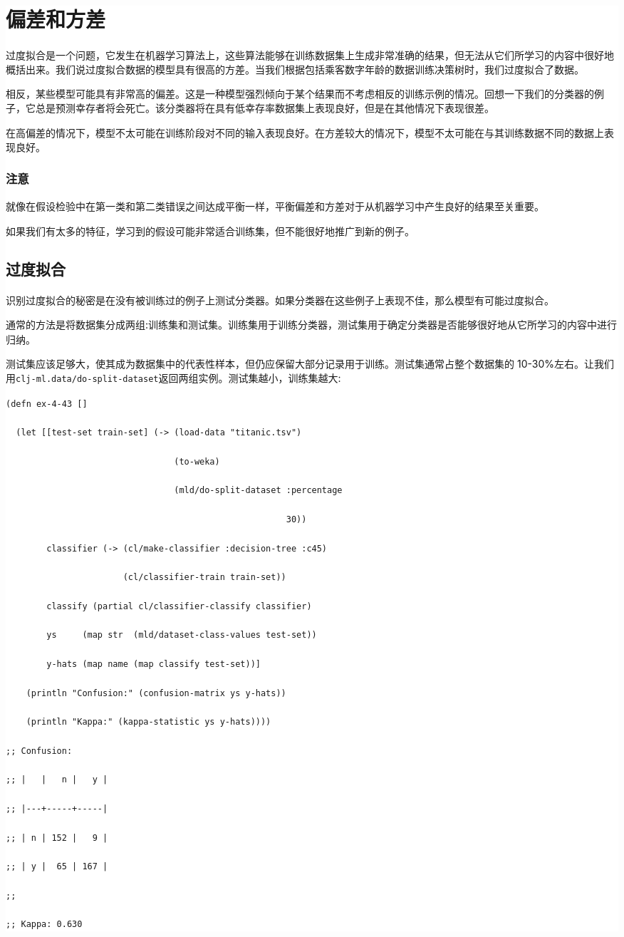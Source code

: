 <title>Bias and variance</title><link href="epub.css" rel="stylesheet" type="text/css"> 

# 偏差和方差

过度拟合是一个问题，它发生在机器学习算法上，这些算法能够在训练数据集上生成非常准确的结果，但无法从它们所学习的内容中很好地概括出来。我们说过度拟合数据的模型具有很高的方差。当我们根据包括乘客数字年龄的数据训练决策树时，我们过度拟合了数据。

相反，某些模型可能具有非常高的偏差。这是一种模型强烈倾向于某个结果而不考虑相反的训练示例的情况。回想一下我们的分类器的例子，它总是预测幸存者将会死亡。该分类器将在具有低幸存率数据集上表现良好，但是在其他情况下表现很差。

在高偏差的情况下，模型不太可能在训练阶段对不同的输入表现良好。在方差较大的情况下，模型不太可能在与其训练数据不同的数据上表现良好。

### 注意

就像在假设检验中在第一类和第二类错误之间达成平衡一样，平衡偏差和方差对于从机器学习中产生良好的结果至关重要。

如果我们有太多的特征，学习到的假设可能非常适合训练集，但不能很好地推广到新的例子。

## 过度拟合

识别过度拟合的秘密是在没有被训练过的例子上测试分类器。如果分类器在这些例子上表现不佳，那么模型有可能过度拟合。

通常的方法是将数据集分成两组:训练集和测试集。训练集用于训练分类器，测试集用于确定分类器是否能够很好地从它所学习的内容中进行归纳。

测试集应该足够大，使其成为数据集中的代表性样本，但仍应保留大部分记录用于训练。测试集通常占整个数据集的 10-30%左右。让我们用`clj-ml.data/do-split-dataset`返回两组实例。测试集越小，训练集越大:

```
(defn ex-4-43 []

  (let [[test-set train-set] (-> (load-data "titanic.tsv")

                                 (to-weka)

                                 (mld/do-split-dataset :percentage

                                                       30))

        classifier (-> (cl/make-classifier :decision-tree :c45)

                       (cl/classifier-train train-set))

        classify (partial cl/classifier-classify classifier)

        ys     (map str  (mld/dataset-class-values test-set))

        y-hats (map name (map classify test-set))]

    (println "Confusion:" (confusion-matrix ys y-hats))

    (println "Kappa:" (kappa-statistic ys y-hats))))

;; Confusion:

;; |   |   n |   y |

;; |---+-----+-----|

;; | n | 152 |   9 |

;; | y |  65 | 167 |

;;

;; Kappa: 0.630
```